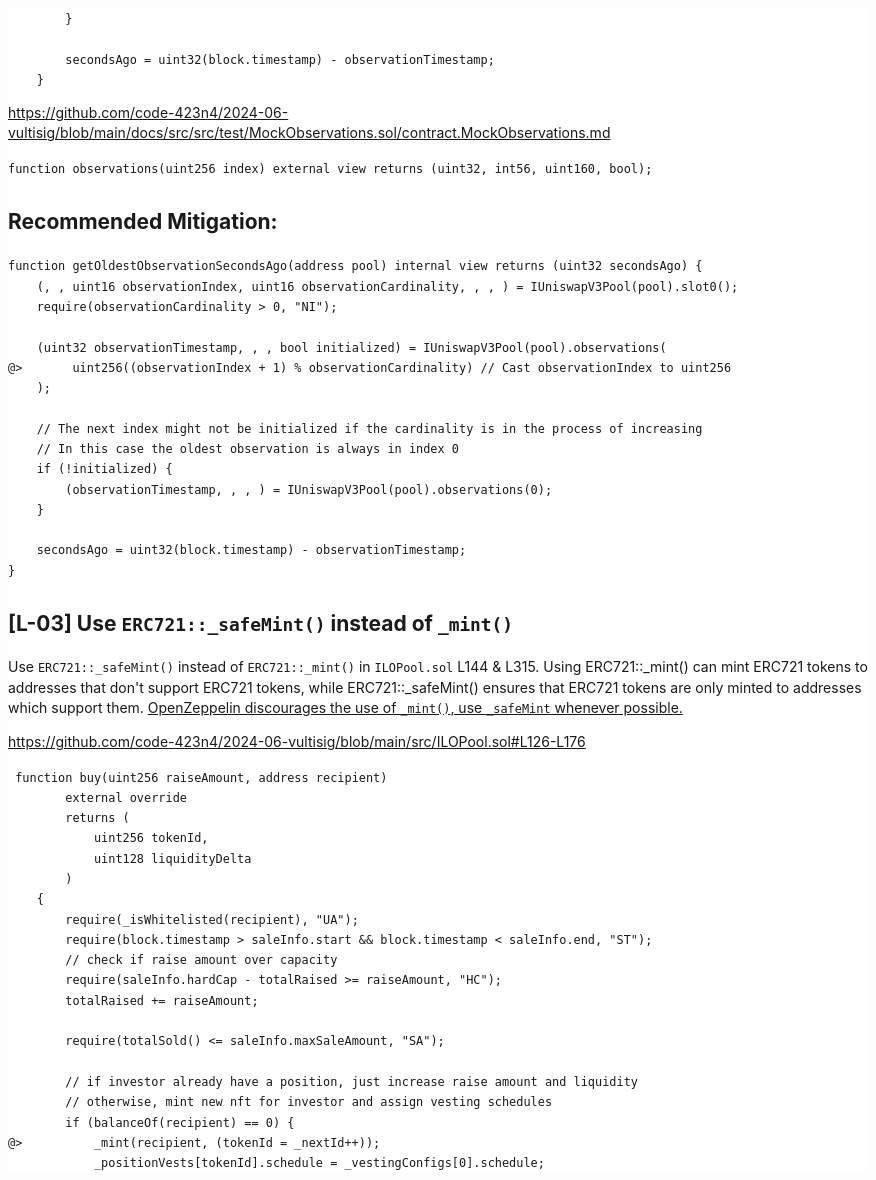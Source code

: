 ```solidity
        }

        secondsAgo = uint32(block.timestamp) - observationTimestamp;
    }
```

https://github.com/code-423n4/2024-06-vultisig/blob/main/docs/src/src/test/MockObservations.sol/contract.MockObservations.md
```solidity
function observations(uint256 index) external view returns (uint32, int56, uint160, bool);
```

## Recommended Mitigation:
```solidity
function getOldestObservationSecondsAgo(address pool) internal view returns (uint32 secondsAgo) {
    (, , uint16 observationIndex, uint16 observationCardinality, , , ) = IUniswapV3Pool(pool).slot0();
    require(observationCardinality > 0, "NI");

    (uint32 observationTimestamp, , , bool initialized) = IUniswapV3Pool(pool).observations(
@>       uint256((observationIndex + 1) % observationCardinality) // Cast observationIndex to uint256
    );

    // The next index might not be initialized if the cardinality is in the process of increasing
    // In this case the oldest observation is always in index 0
    if (!initialized) {
        (observationTimestamp, , , ) = IUniswapV3Pool(pool).observations(0);
    }

    secondsAgo = uint32(block.timestamp) - observationTimestamp;
}
```

## [L-03] Use `ERC721::_safeMint()` instead of `_mint()`

Use `ERC721::_safeMint()` instead of `ERC721::_mint()` in `ILOPool.sol` L144 & L315. Using ERC721::_mint() can mint ERC721 tokens to addresses that don't support ERC721 tokens, while ERC721::_safeMint() ensures that ERC721 tokens are only minted to addresses which support them. [OpenZeppelin discourages the use of `_mint()`, use `_safeMint` whenever possible.
](https://docs.openzeppelin.com/contracts/4.x/api/token/erc721#ERC721-_safeMint-address-uint256-)

https://github.com/code-423n4/2024-06-vultisig/blob/main/src/ILOPool.sol#L126-L176
```solidity
 function buy(uint256 raiseAmount, address recipient)
        external override 
        returns (
            uint256 tokenId,
            uint128 liquidityDelta
        )
    {
        require(_isWhitelisted(recipient), "UA");
        require(block.timestamp > saleInfo.start && block.timestamp < saleInfo.end, "ST");
        // check if raise amount over capacity
        require(saleInfo.hardCap - totalRaised >= raiseAmount, "HC");
        totalRaised += raiseAmount;

        require(totalSold() <= saleInfo.maxSaleAmount, "SA");

        // if investor already have a position, just increase raise amount and liquidity
        // otherwise, mint new nft for investor and assign vesting schedules
        if (balanceOf(recipient) == 0) {
@>          _mint(recipient, (tokenId = _nextId++));
            _positionVests[tokenId].schedule = _vestingConfigs[0].schedule;
```
